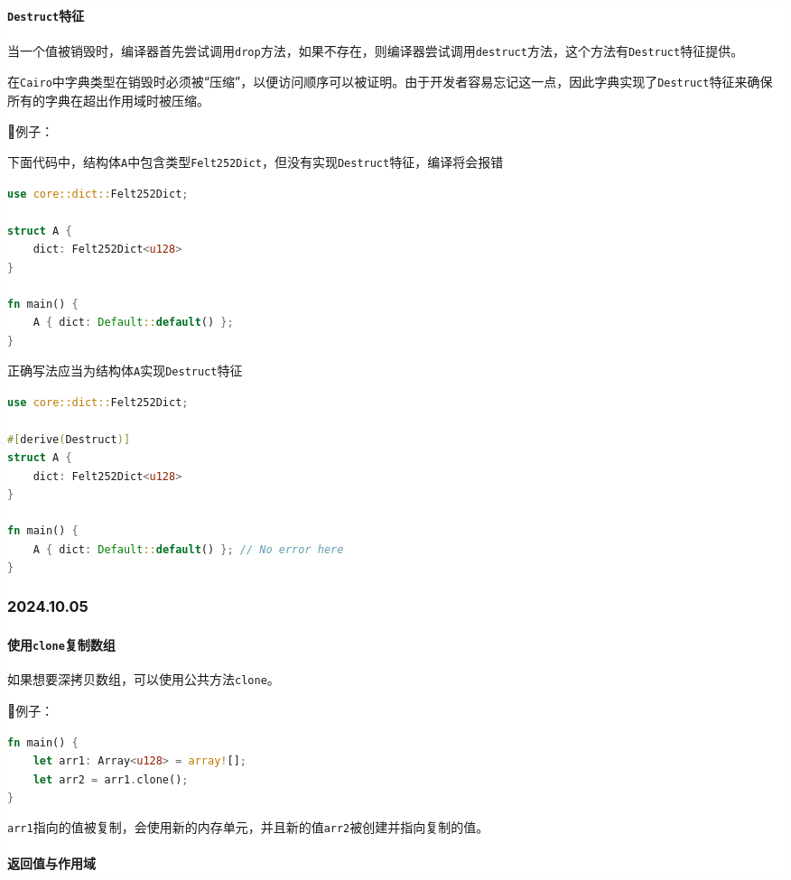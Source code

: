 #### `Destruct`特征

​		当一个值被销毁时，编译器首先尝试调用`drop`方法，如果不存在，则编译器尝试调用`destruct`方法，这个方法有`Destruct`特征提供。

​		在`Cairo`中字典类型在销毁时必须被“压缩”，以便访问顺序可以被证明。由于开发者容易忘记这一点，因此字典实现了`Destruct`特征来确保所有的字典在超出作用域时被压缩。

🌰例子：

下面代码中，结构体`A`中包含类型`Felt252Dict`，但没有实现`Destruct`特征，编译将会报错

~~~rust
use core::dict::Felt252Dict;

struct A {
    dict: Felt252Dict<u128>
}

fn main() {
    A { dict: Default::default() };
}
~~~

正确写法应当为结构体`A`实现`Destruct`特征

```rust
use core::dict::Felt252Dict;

#[derive(Destruct)]
struct A {
    dict: Felt252Dict<u128>
}

fn main() {
    A { dict: Default::default() }; // No error here
}
```



### 2024.10.05

#### 使用`clone`复制数组

如果想要深拷贝数组，可以使用公共方法`clone`。

🌰例子：

~~~rust
fn main() {
    let arr1: Array<u128> = array![];
    let arr2 = arr1.clone();
}
~~~

`arr1`指向的值被复制，会使用新的内存单元，并且新的值`arr2`被创建并指向复制的值。

#### 返回值与作用域
